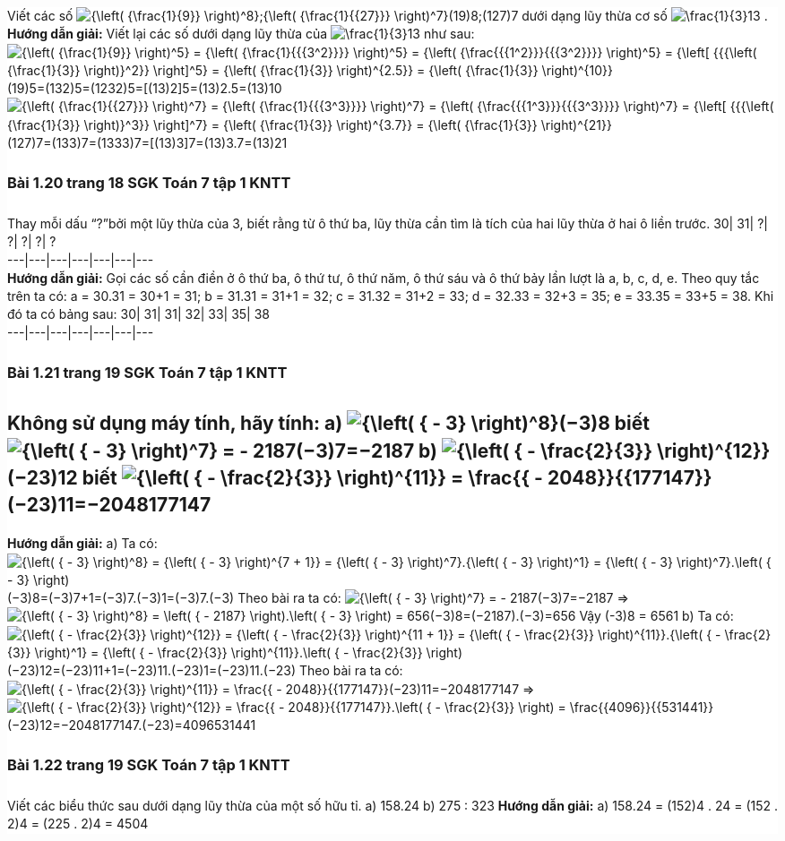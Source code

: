 Viết các số ![{\\left\( {\\frac{1}{9}} \\right\)^8};{\\left\( {\\frac{1}{{27}}} \\right\)^7}](https://i.vdoc.vn/data/image/blank.png)\(19\)8;\(127\)7 dưới dạng lũy thừa cơ số ![\\frac{1}{3}](https://i.vdoc.vn/data/image/blank.png)13 .
**Hướng dẫn giải:**
Viết lại các số dưới dạng lũy thừa của ![\\frac{1}{3}](https://i.vdoc.vn/data/image/blank.png)13 như sau:
![{\\left\( {\\frac{1}{9}} \\right\)^5} = {\\left\( {\\frac{1}{{{3^2}}}} \\right\)^5} = {\\left\( {\\frac{{{1^2}}}{{{3^2}}}} \\right\)^5} = {\\left\[ {{{\\left\( {\\frac{1}{3}} \\right\)}^2}} \\right\]^5} = {\\left\( {\\frac{1}{3}} \\right\)^{2.5}} = {\\left\( {\\frac{1}{3}} \\right\)^{10}}](https://i.vdoc.vn/data/image/blank.png)\(19\)5=\(132\)5=\(1232\)5=\[\(13\)2\]5=\(13\)2.5=\(13\)10
![{\\left\( {\\frac{1}{{27}}} \\right\)^7} = {\\left\( {\\frac{1}{{{3^3}}}} \\right\)^7} = {\\left\( {\\frac{{{1^3}}}{{{3^3}}}} \\right\)^7} = {\\left\[ {{{\\left\( {\\frac{1}{3}} \\right\)}^3}} \\right\]^7} = {\\left\( {\\frac{1}{3}} \\right\)^{3.7}} = {\\left\( {\\frac{1}{3}} \\right\)^{21}}](https://i.vdoc.vn/data/image/blank.png)\(127\)7=\(133\)7=\(1333\)7=\[\(13\)3\]7=\(13\)3.7=\(13\)21
### Bài 1.20 trang 18 SGK Toán 7 tập 1 KNTT
### 
Thay mỗi dấu “?”bởi một lũy thừa của 3, biết rằng từ ô thứ ba, lũy thừa cần tìm là tích của hai lũy thừa ở hai ô liền trước.
30| 31| ?| ?| ?| ?| ?  
---|---|---|---|---|---|---  
**Hướng dẫn giải:**
Gọi các số cần điền ở ô thứ ba, ô thứ tư, ô thứ năm, ô thứ sáu và ô thứ bảy lần lượt là a, b, c, d, e.
Theo quy tắc trên ta có:
a = 30.31 = 30+1 = 31;
b = 31.31 = 31+1 = 32;
c = 31.32 = 31+2 = 33;
d = 32.33 = 32+3 = 35;
e = 33.35 = 33+5 = 38.
Khi đó ta có bảng sau:
30| 31| 31| 32| 33| 35| 38  
---|---|---|---|---|---|---  
### Bài 1.21 trang 19 SGK Toán 7 tập 1 KNTT
### 
Không sử dụng máy tính, hãy tính:
a\) ![{\\left\( { - 3} \\right\)^8}](https://i.vdoc.vn/data/image/blank.png)\(−3\)8 biết ![{\\left\( { - 3} \\right\)^7} =  - 2187](https://i.vdoc.vn/data/image/blank.png)\(−3\)7=−2187
b\) ![{\\left\( { - \\frac{2}{3}} \\right\)^{12}}](https://i.vdoc.vn/data/image/blank.png)\(−23\)12 biết ![{\\left\( { - \\frac{2}{3}} \\right\)^{11}} = \\frac{{ - 2048}}{{177147}}](https://i.vdoc.vn/data/image/blank.png)\(−23\)11=−2048177147  
---  
**Hướng dẫn giải:**
a\) Ta có:
![{\\left\( { - 3} \\right\)^8} = {\\left\( { - 3} \\right\)^{7 + 1}} = {\\left\( { - 3} \\right\)^7}.{\\left\( { - 3} \\right\)^1} = {\\left\( { - 3} \\right\)^7}.\\left\( { - 3} \\right\)](https://i.vdoc.vn/data/image/blank.png)\(−3\)8=\(−3\)7+1=\(−3\)7.\(−3\)1=\(−3\)7.\(−3\)
Theo bài ra ta có: ![{\\left\( { - 3} \\right\)^7} =  - 2187](https://i.vdoc.vn/data/image/blank.png)\(−3\)7=−2187
=> ![{\\left\( { - 3} \\right\)^8} = \\left\( { - 2187} \\right\).\\left\( { - 3} \\right\) = 656](https://i.vdoc.vn/data/image/blank.png)\(−3\)8=\(−2187\).\(−3\)=656
Vậy \(-3\)8 = 6561
b\) Ta có:
![{\\left\( { - \\frac{2}{3}} \\right\)^{12}} = {\\left\( { - \\frac{2}{3}} \\right\)^{11 + 1}} = {\\left\( { - \\frac{2}{3}} \\right\)^{11}}.{\\left\( { - \\frac{2}{3}} \\right\)^1} = {\\left\( { - \\frac{2}{3}} \\right\)^{11}}.\\left\( { - \\frac{2}{3}} \\right\)](https://i.vdoc.vn/data/image/blank.png)\(−23\)12=\(−23\)11+1=\(−23\)11.\(−23\)1=\(−23\)11.\(−23\)
Theo bài ra ta có: ![{\\left\( { - \\frac{2}{3}} \\right\)^{11}} = \\frac{{ - 2048}}{{177147}}](https://i.vdoc.vn/data/image/blank.png)\(−23\)11=−2048177147
=> ![{\\left\( { - \\frac{2}{3}} \\right\)^{12}} = \\frac{{ - 2048}}{{177147}}.\\left\( { - \\frac{2}{3}} \\right\) = \\frac{{4096}}{{531441}}](https://i.vdoc.vn/data/image/blank.png)\(−23\)12=−2048177147.\(−23\)=4096531441
### Bài 1.22 trang 19 SGK Toán 7 tập 1 KNTT
### 
Viết các biểu thức sau dưới dạng lũy thừa của một số hữu tỉ.
a\) 158.24
b\) 275 : 323
**Hướng dẫn giải:**
a\) 158.24 = \(152\)4 . 24 = \(152 . 2\)4 = \(225 . 2\)4 = 4504